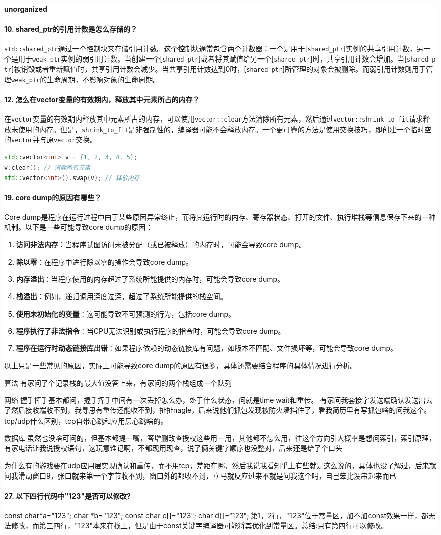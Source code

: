 

#### unorganized

#### 10. shared_ptr的引用计数是怎么存储的？

`std::shared_ptr`通过一个控制块来存储引用计数。这个控制块通常包含两个计数器：一个是用于[`shared_ptr`]实例的共享引用计数，另一个是用于`weak_ptr`实例的弱引用计数。当创建一个[`shared_ptr`]或者将其赋值给另一个[`shared_ptr`]时，共享引用计数会增加。当[`shared_ptr`]被销毁或者重新赋值时，共享引用计数会减少。当共享引用计数达到0时，[`shared_ptr`]所管理的对象会被删除。而弱引用计数则用于管理`weak_ptr`的生命周期，不影响对象的生命周期。

#### 12. 怎么在vector变量的有效期内，释放其中元素所占的内存？

在`vector`变量的有效期内释放其中元素所占的内存，可以使用`vector::clear`方法清除所有元素，然后通过`vector::shrink_to_fit`请求释放未使用的内存。但是，`shrink_to_fit`是非强制性的，编译器可能不会释放内存。一个更可靠的方法是使用交换技巧，即创建一个临时空的`vector`并与原`vector`交换。

```cpp
std::vector<int> v = {1, 2, 3, 4, 5};
v.clear(); // 清除所有元素
std::vector<int>().swap(v); // 释放内存
```

#### 19. core dump的原因有哪些？

Core dump是程序在运行过程中由于某些原因异常终止，而将其运行时的内存、寄存器状态、打开的文件、执行堆栈等信息保存下来的一种机制。以下是一些可能导致core dump的原因：

1. **访问非法内存**：当程序试图访问未被分配（或已被释放）的内存时，可能会导致core dump。

2. **除以零**：在程序中进行除以零的操作会导致core dump。

3. **内存溢出**：当程序使用的内存超过了系统所能提供的内存时，可能会导致core dump。

4. **栈溢出**：例如，递归调用深度过深，超过了系统所能提供的栈空间。

5. **使用未初始化的变量**：这可能导致不可预测的行为，包括core dump。

6. **程序执行了非法指令**：当CPU无法识别或执行程序的指令时，可能会导致core dump。

7. **程序在运行时动态链接库出错**：如果程序依赖的动态链接库有问题，如版本不匹配、文件损坏等，可能会导致core dump。

以上只是一些常见的原因，实际上可能导致core dump的原因有很多，具体还需要结合程序的具体情况进行分析。


算法
有家问了个记录栈的最大值没答上来，有家问的两个栈组成一个队列

网络
握手挥手基本都问，握手挥手中间有一次丢掉怎么办，处于什么状态，问就是time wait和重传。
有家问我套接字发送端确认发送出去了然后接收端收不到，我寻思有重传还能收不到，扯扯nagle，后来说他们抓包发现被防火墙挡住了，看我简历里有写抓包啥的问我这个。
tcp/udp什么区别，tcp自带心跳和应用层心跳啥的。

数据库
虽然也没啥可问的，但基本都提一嘴，答增删改查授权这些用一用，其他都不怎么用，往这个方向引大概率是想问索引，索引原理，有家电话让我说授权语句，这玩意谁记啊，不都现用现查，说了俩关键字顺序也没整对，后来还是给了个口头

为什么有的游戏要在udp应用层实现确认和重传，而不用tcp，差距在哪，然后我说我看知乎上有些就是这么说的，具体也没了解过，后来就问我滑动窗口9，张口就来第一个字节收不到，窗口外的都收不到，立马就反应过来不就是问我这个吗，自己笨比没串起来而已


#### 27. 以下四行代码中"123"是否可以修改?
const char*a="123";
char *b="123";
const char c[]="123";
char d[]=“123";
第1，2行，"123"位于常量区，加不加const效果一样，都无法修改，而第三四行，"123"本来在栈上，但是由于const关键字编译器可能将其优化到常量区。总结:只有第四行可以修改。
